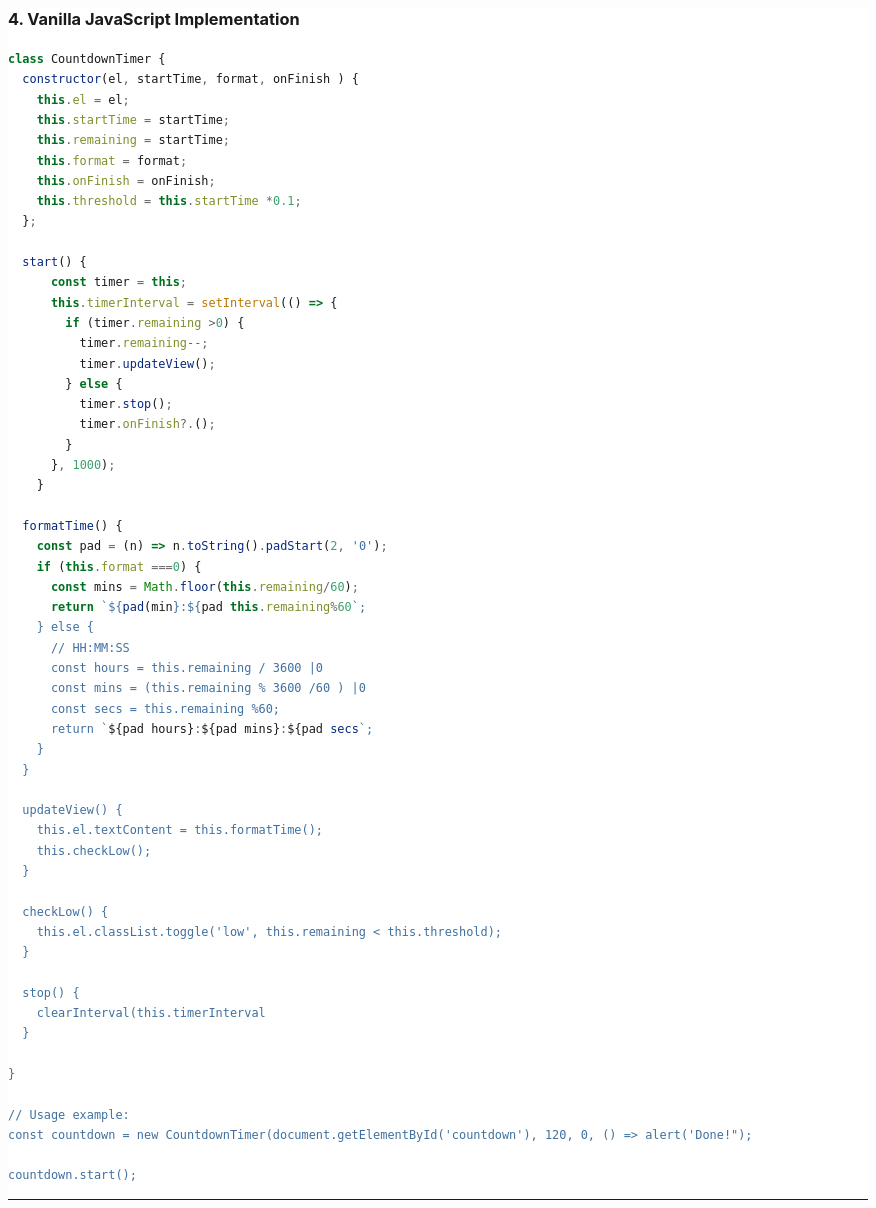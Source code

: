 
### **4. Vanilla JavaScript Implementation**
```javascript
class CountdownTimer {
  constructor(el, startTime, format, onFinish ) {
    this.el = el;
    this.startTime = startTime;
    this.remaining = startTime;
    this.format = format;
    this.onFinish = onFinish;
    this.threshold = this.startTime *0.1;
  };

  start() {
      const timer = this;
      this.timerInterval = setInterval(() => {
        if (timer.remaining >0) {
          timer.remaining--;
          timer.updateView();
        } else {
          timer.stop();
          timer.onFinish?.();
        }
      }, 1000);
    }

  formatTime() {
    const pad = (n) => n.toString().padStart(2, '0');
    if (this.format ===0) {
      const mins = Math.floor(this.remaining/60);
      return `${pad(min}:${pad this.remaining%60`;
    } else {
      // HH:MM:SS
      const hours = this.remaining / 3600 |0
      const mins = (this.remaining % 3600 /60 ) |0
      const secs = this.remaining %60;
      return `${pad hours}:${pad mins}:${pad secs`;
    }
  }

  updateView() {
    this.el.textContent = this.formatTime();
    this.checkLow();
  }

  checkLow() {
    this.el.classList.toggle('low', this.remaining < this.threshold);
  }

  stop() {
    clearInterval(this.timerInterval
  }

}

// Usage example:
const countdown = new CountdownTimer(document.getElementById('countdown'), 120, 0, () => alert('Done!");

countdown.start();
```

---
